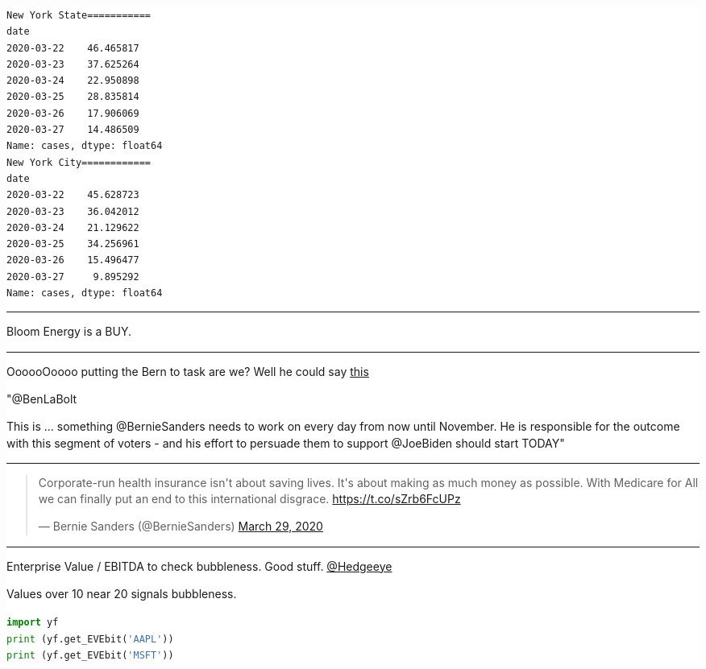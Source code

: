 ```text
New York State===========
date
2020-03-22    46.465817
2020-03-23    37.625264
2020-03-24    22.950898
2020-03-25    28.835814
2020-03-26    17.906069
2020-03-27    14.486509
Name: cases, dtype: float64
New York City============
date
2020-03-22    45.628723
2020-03-23    36.042012
2020-03-24    21.129622
2020-03-25    34.256961
2020-03-26    15.496477
2020-03-27     9.895292
Name: cases, dtype: float64
```

---

Bloom Energy is a BUY.

---

OooooOoooo putting the Bern to task are we? Well he could say
[this](https://encrypted-tbn0.gstatic.com/images?q=tbn%3AANd9GcSK_UJ4Ju62DWoUuRVM2Yqq6_Y5QfCuexjfeBa6FpV3UYib2Xz_)

"@BenLaBolt

This is ... something @BernieSanders needs to work on every day from
now until November. He is responsible for the outcome with this
segment of voters - and his effort to persuade them to support
@JoeBiden should start TODAY"

---

<blockquote class="twitter-tweet"><p lang="en" dir="ltr">Corporate-run health insurance isn&#39;t about saving lives. It&#39;s about making as much money as possible. With Medicare for All we can finally put an end to this international disgrace. <a href="https://t.co/sZrb6FcUPz">https://t.co/sZrb6FcUPz</a></p>&mdash; Bernie Sanders (@BernieSanders) <a href="https://twitter.com/BernieSanders/status/1244328960160403457?ref_src=twsrc%5Etfw">March 29, 2020</a></blockquote> <script async src="https://platform.twitter.com/widgets.js" charset="utf-8"></script>

---

Enterprise Value / EBITDA to check bubbleness. Good stuff.
[@Hedgeeye](https://twitter.com/KeithMcCullough/status/1244239756151709703/photo/1)

Values over 10 near 20 signals bubbleness.

```python
import yf
print (yf.get_EVEbit('AAPL'))
print (yf.get_EVEbit('MSFT'))
```
